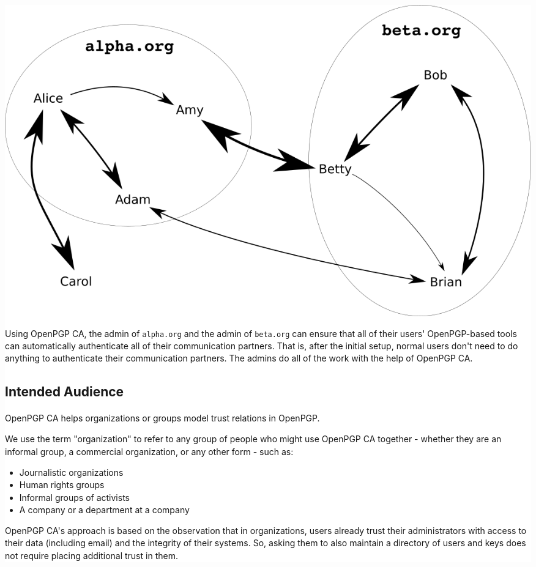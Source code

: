 ![Image](emails.png "Patterns of email between users of two organizations")

Using OpenPGP CA, the admin of `alpha.org` and the admin of `beta.org` can
ensure that all of their users' OpenPGP-based tools can automatically
authenticate all of their communication partners.  That is, after the initial
setup, normal users don't need to do anything to authenticate their communication
partners.  The admins do all of the work with the help of OpenPGP CA.

## Intended Audience

OpenPGP CA helps organizations or groups model trust relations in OpenPGP.

We use the term "organization" to refer to any
group of people who might use OpenPGP CA together - whether they are an
informal group, a commercial organization, or any other form - such as:

- Journalistic organizations
- Human rights groups
- Informal groups of activists
- A company or a department at a company

OpenPGP CA's approach is based on the observation that in organizations,
users already trust their administrators with access to their data
(including email) and the integrity of their systems.  So, asking them to
also maintain a directory of users and keys does not require placing
additional trust in them.
